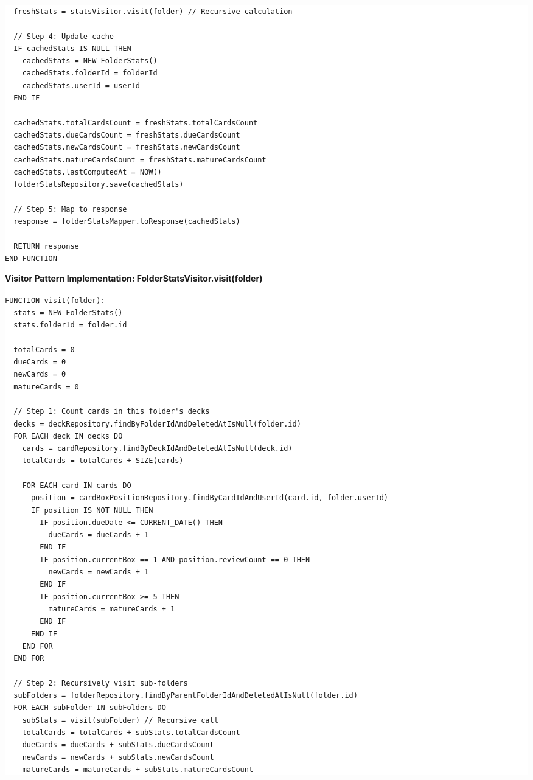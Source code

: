 ```
  freshStats = statsVisitor.visit(folder) // Recursive calculation

  // Step 4: Update cache
  IF cachedStats IS NULL THEN
    cachedStats = NEW FolderStats()
    cachedStats.folderId = folderId
    cachedStats.userId = userId
  END IF

  cachedStats.totalCardsCount = freshStats.totalCardsCount
  cachedStats.dueCardsCount = freshStats.dueCardsCount
  cachedStats.newCardsCount = freshStats.newCardsCount
  cachedStats.matureCardsCount = freshStats.matureCardsCount
  cachedStats.lastComputedAt = NOW()
  folderStatsRepository.save(cachedStats)

  // Step 5: Map to response
  response = folderStatsMapper.toResponse(cachedStats)

  RETURN response
END FUNCTION
```

**Visitor Pattern Implementation: FolderStatsVisitor.visit(folder)**
```
FUNCTION visit(folder):
  stats = NEW FolderStats()
  stats.folderId = folder.id

  totalCards = 0
  dueCards = 0
  newCards = 0
  matureCards = 0

  // Step 1: Count cards in this folder's decks
  decks = deckRepository.findByFolderIdAndDeletedAtIsNull(folder.id)
  FOR EACH deck IN decks DO
    cards = cardRepository.findByDeckIdAndDeletedAtIsNull(deck.id)
    totalCards = totalCards + SIZE(cards)

    FOR EACH card IN cards DO
      position = cardBoxPositionRepository.findByCardIdAndUserId(card.id, folder.userId)
      IF position IS NOT NULL THEN
        IF position.dueDate <= CURRENT_DATE() THEN
          dueCards = dueCards + 1
        END IF
        IF position.currentBox == 1 AND position.reviewCount == 0 THEN
          newCards = newCards + 1
        END IF
        IF position.currentBox >= 5 THEN
          matureCards = matureCards + 1
        END IF
      END IF
    END FOR
  END FOR

  // Step 2: Recursively visit sub-folders
  subFolders = folderRepository.findByParentFolderIdAndDeletedAtIsNull(folder.id)
  FOR EACH subFolder IN subFolders DO
    subStats = visit(subFolder) // Recursive call
    totalCards = totalCards + subStats.totalCardsCount
    dueCards = dueCards + subStats.dueCardsCount
    newCards = newCards + subStats.newCardsCount
    matureCards = matureCards + subStats.matureCardsCount
```